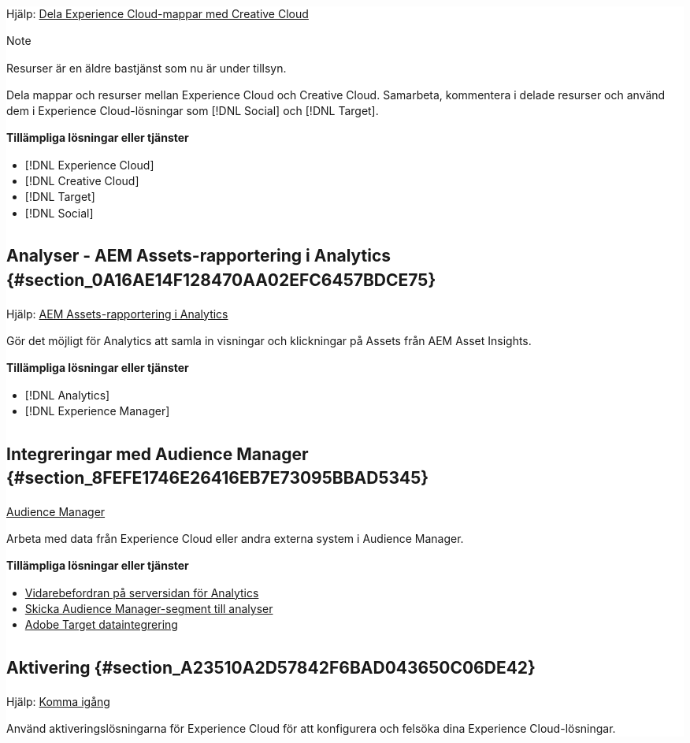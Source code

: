 Hjälp: [Dela Experience Cloud-mappar med Creative Cloud](https://experienceleague.adobe.com/docs/core-services/interface/assets/creative-cloud.html?lang=en)

>[!NOTE]
>
>Resurser är en äldre bastjänst som nu är under tillsyn.

Dela mappar och resurser mellan Experience Cloud och Creative Cloud. Samarbeta, kommentera i delade resurser och använd dem i Experience Cloud-lösningar som [!DNL Social] och [!DNL Target].

**Tillämpliga lösningar eller tjänster**

* [!DNL Experience Cloud]
* [!DNL Creative Cloud]
* [!DNL Target]
* [!DNL Social]

## Analyser - AEM Assets-rapportering i Analytics {#section_0A16AE14F128470AA02EFC6457BDCE75}

Hjälp: [AEM Assets-rapportering i Analytics](https://experienceleague.adobe.com/docs/analytics/integration/aem-assets-reporting.html?lang=en)

Gör det möjligt för Analytics att samla in visningar och klickningar på Assets från AEM Asset Insights.

**Tillämpliga lösningar eller tjänster**

* [!DNL Analytics]
* [!DNL Experience Manager]

## Integreringar med Audience Manager {#section_8FEFE1746E26416EB7E73095BBAD5345}

[Audience Manager](https://experienceleague.adobe.com/docs/audience-manager/user-guide/implementation-integration-guides/implementation-and-integration.html?lang=en)

Arbeta med data från Experience Cloud eller andra externa system i Audience Manager.

**Tillämpliga lösningar eller tjänster**

* [Vidarebefordran på serversidan för Analytics](https://experienceleague.adobe.com/docs/analytics/admin/admin-tools/server-side-forwarding/ssf.html?lang=en)
* [Skicka Audience Manager-segment till analyser](https://experienceleague.adobe.com/docs/audience-manager/user-guide/features/destinations/experience-cloud-destinations/create-analytics-destination.html?lang=en)
* [Adobe Target dataintegrering](https://experienceleague.adobe.com/docs/audience-manager/user-guide/implementation-integration-guides/integration-other-solutions/aam-target-integration.html?lang=en)

## Aktivering {#section_A23510A2D57842F6BAD043650C06DE42}

Hjälp: [Komma igång](https://experienceleague.adobe.com/docs/launch/using/get-started/quick-start.html?lang=en#get-started)

Använd aktiveringslösningarna för Experience Cloud för att konfigurera och felsöka dina Experience Cloud-lösningar.
